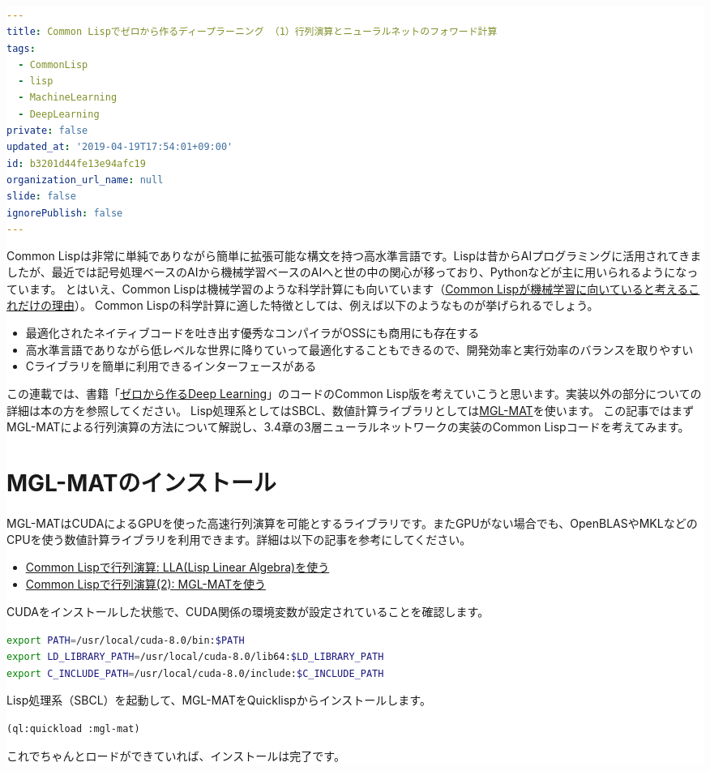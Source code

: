 ```yaml
---
title: Common Lispでゼロから作るディープラーニング （1）行列演算とニューラルネットのフォワード計算
tags:
  - CommonLisp
  - lisp
  - MachineLearning
  - DeepLearning
private: false
updated_at: '2019-04-19T17:54:01+09:00'
id: b3201d44fe13e94afc19
organization_url_name: null
slide: false
ignorePublish: false
---
```

Common Lispは非常に単純でありながら簡単に拡張可能な構文を持つ高水準言語です。Lispは昔からAIプログラミングに活用されてきましたが、最近では記号処理ベースのAIから機械学習ベースのAIへと世の中の関心が移っており、Pythonなどが主に用いられるようになっています。
とはいえ、Common Lispは機械学習のような科学計算にも向いています（[Common Lispが機械学習に向いていると考えるこれだけの理由](http://d.hatena.ne.jp/masatoi/20161219/1482087363)）。
Common Lispの科学計算に適した特徴としては、例えば以下のようなものが挙げられるでしょう。

- 最適化されたネイティブコードを吐き出す優秀なコンパイラがOSSにも商用にも存在する
- 高水準言語でありながら低レベルな世界に降りていって最適化することもできるので、開発効率と実行効率のバランスを取りやすい
- Cライブラリを簡単に利用できるインターフェースがある

この連載では、書籍「[ゼロから作るDeep Learning](https://www.oreilly.co.jp/books/9784873117584/)」のコードのCommon Lisp版を考えていこうと思います。実装以外の部分についての詳細は本の方を参照してください。
Lisp処理系としてはSBCL、数値計算ライブラリとしては[MGL-MAT](https://github.com/melisgl/mgl-mat)を使います。
この記事ではまずMGL-MATによる行列演算の方法について解説し、3.4章の3層ニューラルネットワークの実装のCommon Lispコードを考えてみます。

# MGL-MATのインストール
MGL-MATはCUDAによるGPUを使った高速行列演算を可能とするライブラリです。またGPUがない場合でも、OpenBLASやMKLなどのCPUを使う数値計算ライブラリを利用できます。詳細は以下の記事を参考にしてください。

- [Common Lispで行列演算: LLA(Lisp Linear Algebra)を使う](http://d.hatena.ne.jp/masatoi/20160204/1454519281)
- [Common Lispで行列演算(2): MGL-MATを使う](http://d.hatena.ne.jp/masatoi/20160229/1456679056)

CUDAをインストールした状態で、CUDA関係の環境変数が設定されていることを確認します。

```bash
export PATH=/usr/local/cuda-8.0/bin:$PATH
export LD_LIBRARY_PATH=/usr/local/cuda-8.0/lib64:$LD_LIBRARY_PATH
export C_INCLUDE_PATH=/usr/local/cuda-8.0/include:$C_INCLUDE_PATH
```
Lisp処理系（SBCL）を起動して、MGL-MATをQuicklispからインストールします。

```common_lisp
(ql:quickload :mgl-mat)
```

これでちゃんとロードができていれば、インストールは完了です。

